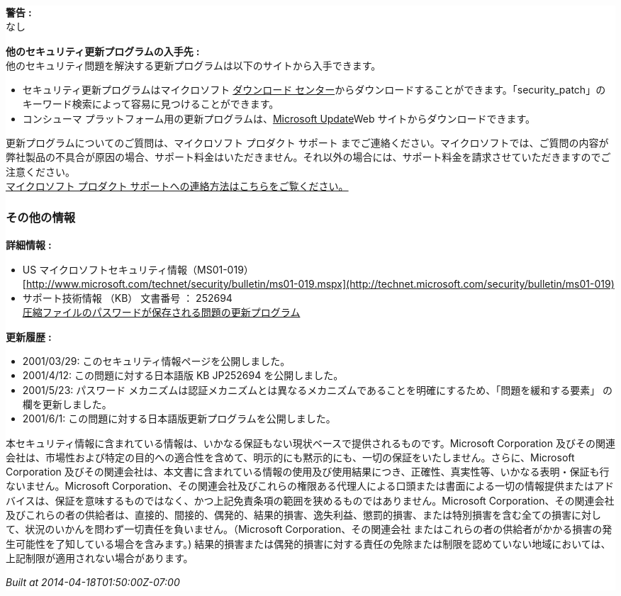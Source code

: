 **警告** **:**  
なし

**他のセキュリティ更新プログラムの入手先** **:**  
他のセキュリティ問題を解決する更新プログラムは以下のサイトから入手できます。

-   セキュリティ更新プログラムはマイクロソフト [ダウンロード センター](http://www.microsoft.com/downloads/results.aspx?displaylang=ja&freetext=security_patch)からダウンロードすることができます。「security\_patch」のキーワード検索によって容易に見つけることができます。
-   コンシューマ プラットフォーム用の更新プログラムは、[Microsoft Update](http://update.microsoft.com/microsoftupdate/)Web サイトからダウンロードできます。

更新プログラムについてのご質問は、マイクロソフト プロダクト サポート までご連絡ください。マイクロソフトでは、ご質問の内容が弊社製品の不具合が原因の場合、サポート料金はいただきません。それ以外の場合には、サポート料金を請求させていただきますのでご注意ください。  
[マイクロソフト プロダクト サポートへの連絡方法はこちらをご覧ください。](http://www.microsoft.com/japan/security/support/patchqa.mspx)

### その他の情報

**詳細情報** **:**

-   US マイクロソフトセキュリティ情報（MS01-019）  
    [http://www.microsoft.com/technet/security/bulletin/ms01-019.mspx](http://technet.microsoft.com/security/bulletin/ms01-019)
-   サポート技術情報 （KB） 文書番号 ： 252694  
    [圧縮ファイルのパスワードが保存される問題の更新プログラム](http://support.microsoft.com/kb/252694)

**更新履歴** **:**

-   2001/03/29: このセキュリティ情報ページを公開しました。
-   2001/4/12: この問題に対する日本語版 KB JP252694 を公開しました。
-   2001/5/23: パスワード メカニズムは認証メカニズムとは異なるメカニズムであることを明確にするため、「問題を緩和する要素」 の欄を更新しました。
-   2001/6/1: この問題に対する日本語版更新プログラムを公開しました。

本セキュリティ情報に含まれている情報は、いかなる保証もない現状ベースで提供されるものです。Microsoft Corporation 及びその関連会社は、市場性および特定の目的への適合性を含めて、明示的にも黙示的にも、一切の保証をいたしません。さらに、Microsoft Corporation 及びその関連会社は、本文書に含まれている情報の使用及び使用結果につき、正確性、真実性等、いかなる表明・保証も行ないません。Microsoft Corporation、その関連会社及びこれらの権限ある代理人による口頭または書面による一切の情報提供またはアドバイスは、保証を意味するものではなく、かつ上記免責条項の範囲を狭めるものではありません。Microsoft Corporation、その関連会社 及びこれらの者の供給者は、直接的、間接的、偶発的、結果的損害、逸失利益、懲罰的損害、または特別損害を含む全ての損害に対して、状況のいかんを問わず一切責任を負いません。（Microsoft Corporation、その関連会社 またはこれらの者の供給者がかかる損害の発生可能性を了知している場合を含みます。) 結果的損害または偶発的損害に対する責任の免除または制限を認めていない地域においては、上記制限が適用されない場合があります。

*Built at 2014-04-18T01:50:00Z-07:00*